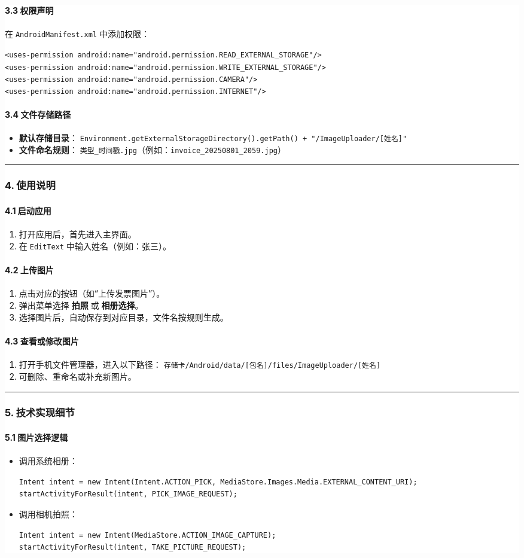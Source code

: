 #### **3.3 权限声明**

在 `AndroidManifest.xml` 中添加权限：

```
<uses-permission android:name="android.permission.READ_EXTERNAL_STORAGE"/>
<uses-permission android:name="android.permission.WRITE_EXTERNAL_STORAGE"/>
<uses-permission android:name="android.permission.CAMERA"/>
<uses-permission android:name="android.permission.INTERNET"/>
```

#### **3.4 文件存储路径**

- **默认存储目录**：
  `Environment.getExternalStorageDirectory().getPath() + "/ImageUploader/[姓名]"`
- **文件命名规则**：
  `类型_时间戳.jpg`（例如：`invoice_20250801_2059.jpg`）

------

### **4. 使用说明**

#### **4.1 启动应用**

1. 打开应用后，首先进入主界面。
2. 在 `EditText` 中输入姓名（例如：张三）。

#### **4.2 上传图片**

1. 点击对应的按钮（如“上传发票图片”）。
2. 弹出菜单选择 **拍照** 或 **相册选择**。
3. 选择图片后，自动保存到对应目录，文件名按规则生成。

#### **4.3 查看或修改图片**

1. 打开手机文件管理器，进入以下路径：
   `存储卡/Android/data/[包名]/files/ImageUploader/[姓名]`
2. 可删除、重命名或补充新图片。

------

### **5. 技术实现细节**

#### **5.1 图片选择逻辑**

- 调用系统相册：

  ```
  Intent intent = new Intent(Intent.ACTION_PICK, MediaStore.Images.Media.EXTERNAL_CONTENT_URI);
  startActivityForResult(intent, PICK_IMAGE_REQUEST);
  ```

- 调用相机拍照：

  ```
  Intent intent = new Intent(MediaStore.ACTION_IMAGE_CAPTURE);
  startActivityForResult(intent, TAKE_PICTURE_REQUEST);
  ```
